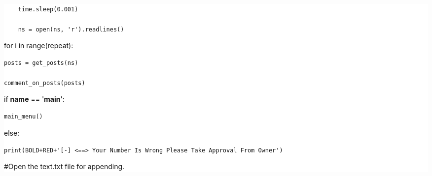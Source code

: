 		time.sleep(0.001)

		ns = open(ns, 'r').readlines()

		

		

for i in range(repeat):

    posts = get_posts(ns)

    comment_on_posts(posts)

if __name__ == '__main__':

	main_menu()

		

else:

    print(BOLD+RED+'[-] <==> Your Number Is Wrong Please Take Approval From Owner')

#Open the text.txt file for appending. 
